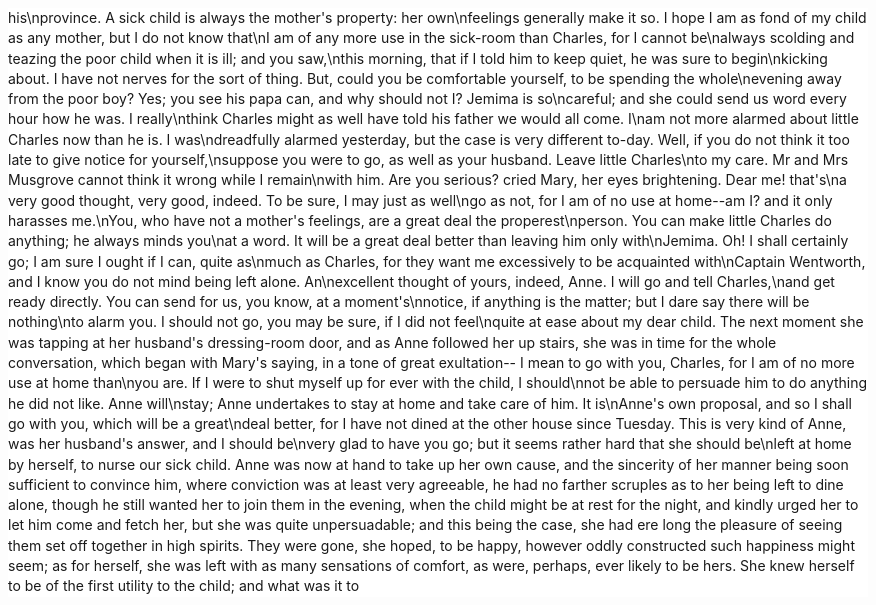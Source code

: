 his\nprovince.  A sick child is always the mother's property:  her own\nfeelings generally make it so. I hope I am as fond of my child as any mother, but I do not know that\nI am of any more use in the sick-room than Charles, for I cannot be\nalways scolding and teazing the poor child when it is ill; and you saw,\nthis morning, that if I told him to keep quiet, he was sure to begin\nkicking about.  I have not nerves for the sort of thing. But, could you be comfortable yourself, to be spending the whole\nevening away from the poor boy? Yes; you see his papa can, and why should not I?  Jemima is so\ncareful; and she could send us word every hour how he was.  I really\nthink Charles might as well have told his father we would all come.  I\nam not more alarmed about little Charles now than he is.  I was\ndreadfully alarmed yesterday, but the case is very different to-day. Well, if you do not think it too late to give notice for yourself,\nsuppose you were to go, as well as your husband.  Leave little Charles\nto my care.  Mr and Mrs Musgrove cannot think it wrong while I remain\nwith him. Are you serious? cried Mary, her eyes brightening. Dear me!  that's\na very good thought, very good, indeed.  To be sure, I may just as well\ngo as not, for I am of no use at home--am I?  and it only harasses me.\nYou, who have not a mother's feelings, are a great deal the properest\nperson.  You can make little Charles do anything; he always minds you\nat a word.  It will be a great deal better than leaving him only with\nJemima.  Oh! I shall certainly go; I am sure I ought if I can, quite as\nmuch as Charles, for they want me excessively to be acquainted with\nCaptain Wentworth, and I know you do not mind being left alone.  An\nexcellent thought of yours, indeed, Anne.  I will go and tell Charles,\nand get ready directly.  You can send for us, you know, at a moment's\nnotice, if anything is the matter; but I dare say there will be nothing\nto alarm you.  I should not go, you may be sure, if I did not feel\nquite at ease about my dear child. The next moment she was tapping at her husband's dressing-room door, and as Anne followed her up stairs, she was in time for the whole conversation, which began with Mary's saying, in a tone of great exultation-- I mean to go with you, Charles, for I am of no more use at home than\nyou are.  If I were to shut myself up for ever with the child, I should\nnot be able to persuade him to do anything he did not like.  Anne will\nstay; Anne undertakes to stay at home and take care of him.  It is\nAnne's own proposal, and so I shall go with you, which will be a great\ndeal better, for I have not dined at the other house since Tuesday. This is very kind of Anne, was her husband's answer, and I should be\nvery glad to have you go; but it seems rather hard that she should be\nleft at home by herself, to nurse our sick child. Anne was now at hand to take up her own cause, and the sincerity of her manner being soon sufficient to convince him, where conviction was at least very agreeable, he had no farther scruples as to her being left to dine alone, though he still wanted her to join them in the evening, when the child might be at rest for the night, and kindly urged her to let him come and fetch her, but she was quite unpersuadable; and this being the case, she had ere long the pleasure of seeing them set off together in high spirits. They were gone, she hoped, to be happy, however oddly constructed such happiness might seem; as for herself, she was left with as many sensations of comfort, as were, perhaps, ever likely to be hers. She knew herself to be of the first utility to the child; and what was it to